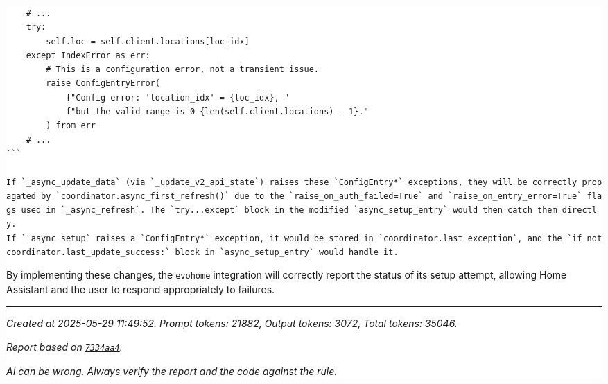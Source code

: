         # ...
        try:
            self.loc = self.client.locations[loc_idx]
        except IndexError as err:
            # This is a configuration error, not a transient issue.
            raise ConfigEntryError(
                f"Config error: 'location_idx' = {loc_idx}, "
                f"but the valid range is 0-{len(self.client.locations) - 1}."
            ) from err
        # ...
    ```

    If `_async_update_data` (via `_update_v2_api_state`) raises these `ConfigEntry*` exceptions, they will be correctly propagated by `coordinator.async_first_refresh()` due to the `raise_on_auth_failed=True` and `raise_on_entry_error=True` flags used in `_async_refresh`. The `try...except` block in the modified `async_setup_entry` would then catch them directly.
    If `_async_setup` raises a `ConfigEntry*` exception, it would be stored in `coordinator.last_exception`, and the `if not coordinator.last_update_success:` block in `async_setup_entry` would handle it.

By implementing these changes, the `evohome` integration will correctly report the status of its setup attempt, allowing Home Assistant and the user to respond appropriately to failures.

---

_Created at 2025-05-29 11:49:52. Prompt tokens: 21882, Output tokens: 3072, Total tokens: 35046._

_Report based on [`7334aa4`](https://github.com/home-assistant/core/tree/7334aa48f1e12289b3236f0b424a0fc16f5c2b6e)._

_AI can be wrong. Always verify the report and the code against the rule._

